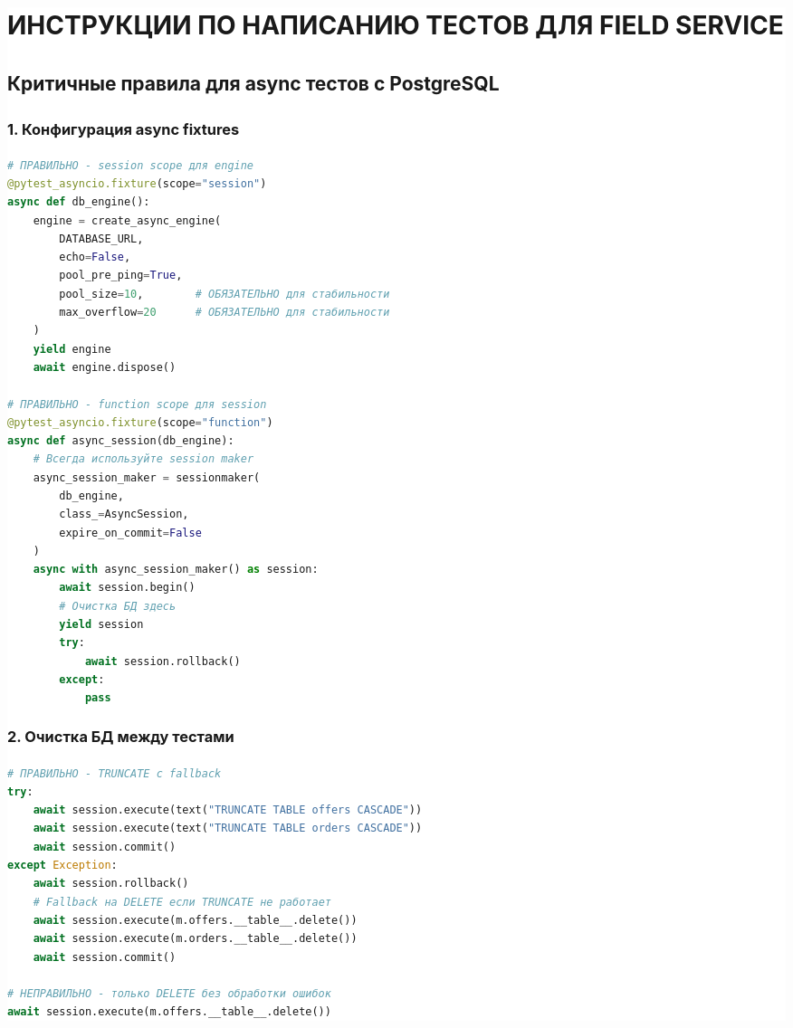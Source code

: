# ИНСТРУКЦИИ ПО НАПИСАНИЮ ТЕСТОВ ДЛЯ FIELD SERVICE

## Критичные правила для async тестов с PostgreSQL

### 1. Конфигурация async fixtures
```python
# ПРАВИЛЬНО - session scope для engine
@pytest_asyncio.fixture(scope="session")
async def db_engine():
    engine = create_async_engine(
        DATABASE_URL,
        echo=False,
        pool_pre_ping=True,
        pool_size=10,        # ОБЯЗАТЕЛЬНО для стабильности
        max_overflow=20      # ОБЯЗАТЕЛЬНО для стабильности
    )
    yield engine
    await engine.dispose()

# ПРАВИЛЬНО - function scope для session
@pytest_asyncio.fixture(scope="function")
async def async_session(db_engine):
    # Всегда используйте session maker
    async_session_maker = sessionmaker(
        db_engine,
        class_=AsyncSession,
        expire_on_commit=False
    )
    async with async_session_maker() as session:
        await session.begin()
        # Очистка БД здесь
        yield session
        try:
            await session.rollback()
        except:
            pass
```

### 2. Очистка БД между тестами
```python
# ПРАВИЛЬНО - TRUNCATE с fallback
try:
    await session.execute(text("TRUNCATE TABLE offers CASCADE"))
    await session.execute(text("TRUNCATE TABLE orders CASCADE"))
    await session.commit()
except Exception:
    await session.rollback()
    # Fallback на DELETE если TRUNCATE не работает
    await session.execute(m.offers.__table__.delete())
    await session.execute(m.orders.__table__.delete())
    await session.commit()

# НЕПРАВИЛЬНО - только DELETE без обработки ошибок
await session.execute(m.offers.__table__.delete())
```
